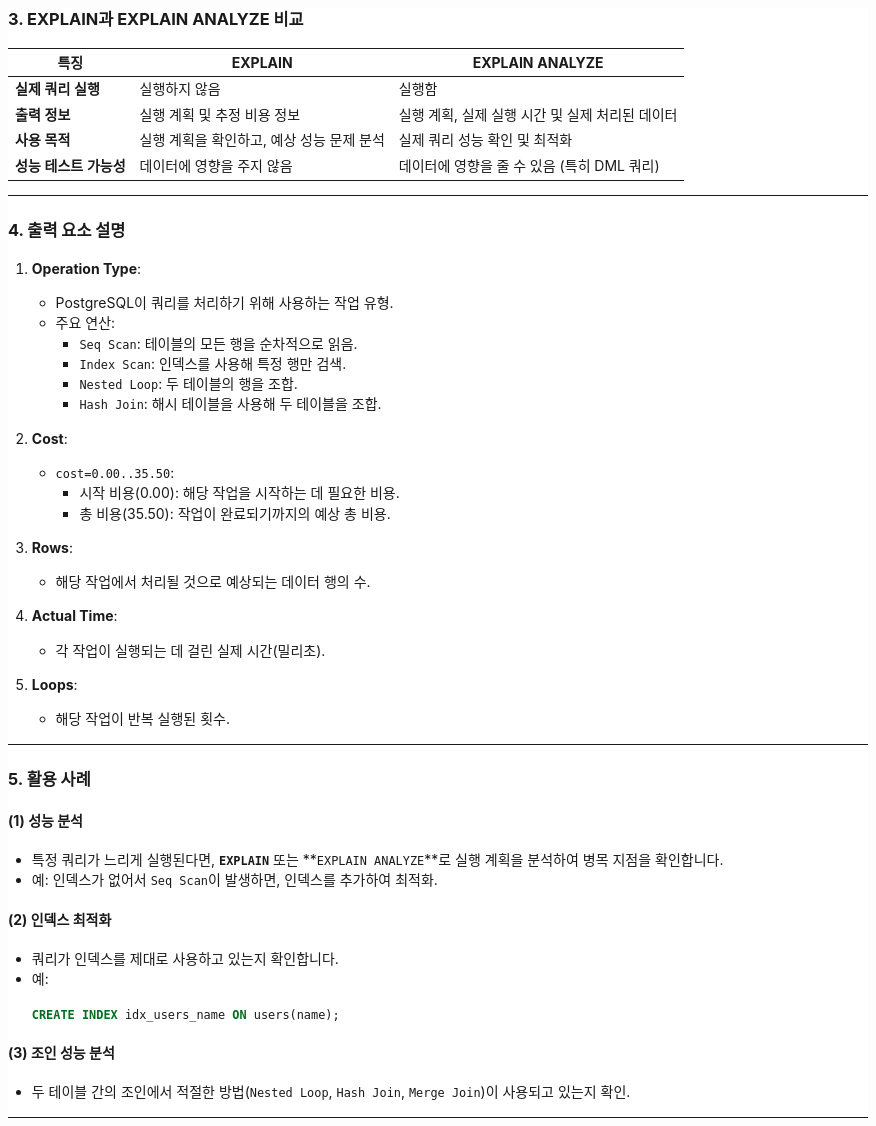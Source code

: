   
### 3. **EXPLAIN과 EXPLAIN ANALYZE 비교**  
  
| **특징**                     | **EXPLAIN**                                  | **EXPLAIN ANALYZE**                            |  
|------------------------------|---------------------------------------------|-----------------------------------------------|  
| **실제 쿼리 실행**            | 실행하지 않음                                | 실행함                                        |  
| **출력 정보**                | 실행 계획 및 추정 비용 정보                  | 실행 계획, 실제 실행 시간 및 실제 처리된 데이터 |  
| **사용 목적**                | 실행 계획을 확인하고, 예상 성능 문제 분석    | 실제 쿼리 성능 확인 및 최적화                 |  
| **성능 테스트 가능성**        | 데이터에 영향을 주지 않음                    | 데이터에 영향을 줄 수 있음 (특히 DML 쿼리)    |  
  
---  
  
### 4. **출력 요소 설명**  
  
1. **Operation Type**:  
   - PostgreSQL이 쿼리를 처리하기 위해 사용하는 작업 유형.  
   - 주요 연산:  
     - `Seq Scan`: 테이블의 모든 행을 순차적으로 읽음.  
     - `Index Scan`: 인덱스를 사용해 특정 행만 검색.  
     - `Nested Loop`: 두 테이블의 행을 조합.  
     - `Hash Join`: 해시 테이블을 사용해 두 테이블을 조합.  
  
2. **Cost**:  
   - `cost=0.00..35.50`:  
     - 시작 비용(0.00): 해당 작업을 시작하는 데 필요한 비용.  
     - 총 비용(35.50): 작업이 완료되기까지의 예상 총 비용.  
  
3. **Rows**:  
   - 해당 작업에서 처리될 것으로 예상되는 데이터 행의 수.  
  
4. **Actual Time**:  
   - 각 작업이 실행되는 데 걸린 실제 시간(밀리초).  
  
5. **Loops**:  
   - 해당 작업이 반복 실행된 횟수.  
  
---  
  
### 5. **활용 사례**  
  
#### (1) 성능 분석  
- 특정 쿼리가 느리게 실행된다면, **`EXPLAIN`** 또는 **`EXPLAIN ANALYZE`**로 실행 계획을 분석하여 병목 지점을 확인합니다.  
- 예: 인덱스가 없어서 `Seq Scan`이 발생하면, 인덱스를 추가하여 최적화.  
  
#### (2) 인덱스 최적화  
- 쿼리가 인덱스를 제대로 사용하고 있는지 확인합니다.  
- 예:  
  ```sql  
  CREATE INDEX idx_users_name ON users(name);  
  ```  
  
#### (3) 조인 성능 분석  
- 두 테이블 간의 조인에서 적절한 방법(`Nested Loop`, `Hash Join`, `Merge Join`)이 사용되고 있는지 확인.  
  
---  